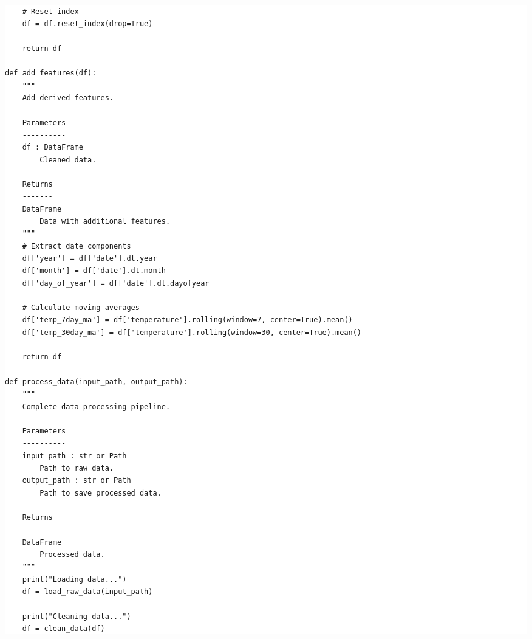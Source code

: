        # Reset index
        df = df.reset_index(drop=True)
        
        return df
    
    def add_features(df):
        """
        Add derived features.
        
        Parameters
        ----------
        df : DataFrame
            Cleaned data.
        
        Returns
        -------
        DataFrame
            Data with additional features.
        """
        # Extract date components
        df['year'] = df['date'].dt.year
        df['month'] = df['date'].dt.month
        df['day_of_year'] = df['date'].dt.dayofyear
        
        # Calculate moving averages
        df['temp_7day_ma'] = df['temperature'].rolling(window=7, center=True).mean()
        df['temp_30day_ma'] = df['temperature'].rolling(window=30, center=True).mean()
        
        return df
    
    def process_data(input_path, output_path):
        """
        Complete data processing pipeline.
        
        Parameters
        ----------
        input_path : str or Path
            Path to raw data.
        output_path : str or Path
            Path to save processed data.
        
        Returns
        -------
        DataFrame
            Processed data.
        """
        print("Loading data...")
        df = load_raw_data(input_path)
        
        print("Cleaning data...")
        df = clean_data(df)
        